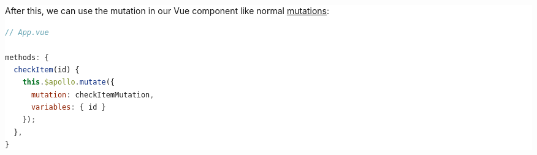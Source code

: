 ```js{17}
```

After this, we can use the mutation in our Vue component like normal [mutations](../guide-option/mutations.md):

```js
// App.vue

methods: {
  checkItem(id) {
    this.$apollo.mutate({
      mutation: checkItemMutation,
      variables: { id }
    });
  },
}
```

